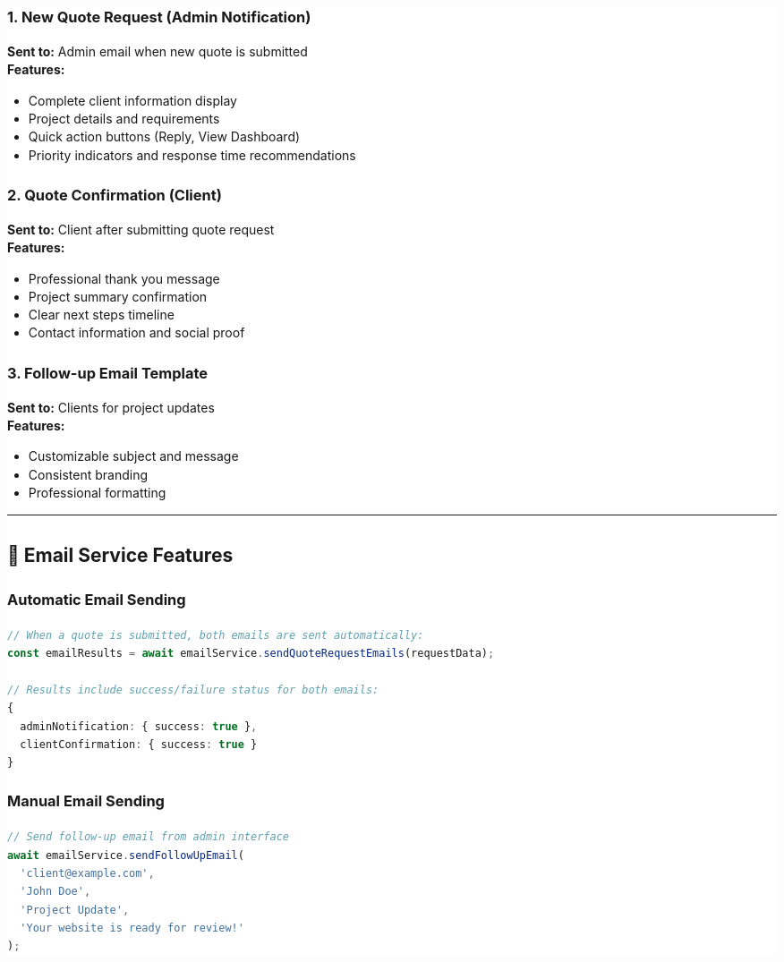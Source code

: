 ### 1. New Quote Request (Admin Notification)
**Sent to:** Admin email when new quote is submitted  
**Features:**
- Complete client information display
- Project details and requirements
- Quick action buttons (Reply, View Dashboard)
- Priority indicators and response time recommendations

### 2. Quote Confirmation (Client)
**Sent to:** Client after submitting quote request  
**Features:**
- Professional thank you message
- Project summary confirmation
- Clear next steps timeline
- Contact information and social proof

### 3. Follow-up Email Template
**Sent to:** Clients for project updates  
**Features:**
- Customizable subject and message
- Consistent branding
- Professional formatting

---

## 🔧 Email Service Features

### Automatic Email Sending
```typescript
// When a quote is submitted, both emails are sent automatically:
const emailResults = await emailService.sendQuoteRequestEmails(requestData);

// Results include success/failure status for both emails:
{
  adminNotification: { success: true },
  clientConfirmation: { success: true }
}
```

### Manual Email Sending
```typescript
// Send follow-up email from admin interface
await emailService.sendFollowUpEmail(
  'client@example.com',
  'John Doe',
  'Project Update',
  'Your website is ready for review!'
);
```
